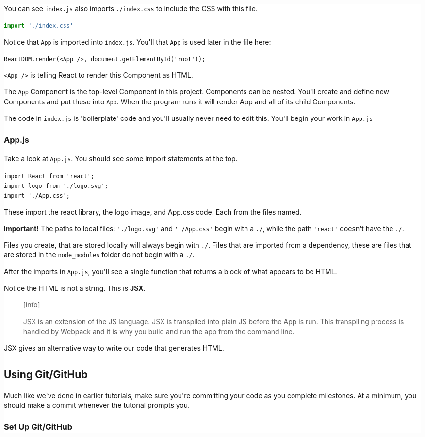 You can see `index.js` also imports `./index.css` to include the CSS with this file.

```js
import './index.css'
```

Notice that `App` is imported into `index.js`. You'll that `App` is used later in the file here:

`ReactDOM.render(<App />, document.getElementById('root'));`

`<App />` is telling React to render this Component as HTML.

The `App` Component is the top-level Component in this project. Components can be nested. You'll create and define new Components and put these into `App`. When the program runs it will render App and all of its child Components.

The code in `index.js` is 'boilerplate' code and you'll usually never need to edit this. You'll begin your work in `App.js`

### App.js

Take a look at `App.js`. You should see some import statements at the top.

```JS
import React from 'react';
import logo from './logo.svg';
import './App.css';
```

These import the react library, the logo image, and App.css code. Each from the files named.

**Important!** The paths to local files: `'./logo.svg'` and `'./App.css'` begin with a `./`, while the path `'react'` doesn't have the `./`.

Files you create, that are stored locally will always begin with `./`. Files that are imported from a dependency, these are files that are stored in the `node_modules` folder do not begin with a `./`.

After the imports in `App.js`, you'll see a single function that returns a block of what appears to be HTML.

Notice the HTML is not a string. This is **JSX**.

> [info]
>
> JSX is an extension of the JS language. JSX is transpiled into plain JS before the App is run. This transpiling process is handled by Webpack and it is why you build and run the app from the command line.
>
JSX gives an alternative way to write our code that generates HTML.
>

## Using Git/GitHub

Much like we've done in earlier tutorials, make sure you're committing your code as you complete milestones. At a minimum, you should make a commit whenever the tutorial prompts you.

### Set Up Git/GitHub
